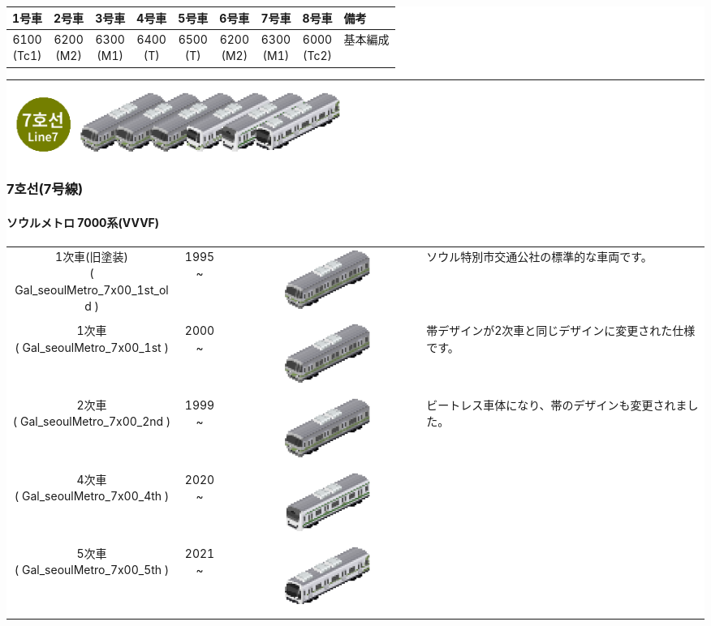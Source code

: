 
| 1号車 | 2号車 | 3号車 | 4号車 | 5号車 | 6号車 | 7号車 | 8号車 | 備考 |
|:-:|:-:|:-:|:-:|:-:|:-:|:-:|:-:|:--|
|6100<br>(Tc1)|6200<br>(M2)|6300<br>(M1)|6400<br>(T)|6500<br>(T)|6200<br>(M2)|6300<br>(M1)|6000<br>(Tc2)| 基本編成 |

----
![](readMe_src/thumbs_line7.png)
### 7호선(7号線)

#### ソウルメトロ 7000系(VVVF)
|||||
|:-:|:-:|:-:|:--|
|1次車(旧塗装)<br>( Gal_seoulMetro_7x00_1st_old )|1995~|![](readMe_src/icon_seoul_metro_7000_1st_old.png)| ソウル特別市交通公社の標準的な車両です。 |
|1次車<br>( Gal_seoulMetro_7x00_1st )|2000~|![](readMe_src/icon_seoul_metro_7000_1st.png)| 帯デザインが2次車と同じデザインに変更された仕様です。 |
|2次車<br>( Gal_seoulMetro_7x00_2nd )|1999~|![](readMe_src/icon_seoul_metro_7000_2nd.png)| ビートレス車体になり、帯のデザインも変更されました。 |
|4次車<br>( Gal_seoulMetro_7x00_4th )|2020~|![](readMe_src/icon_seoul_metro_7000_4th.png)||
|5次車<br>( Gal_seoulMetro_7x00_5th )|2021~|![](readMe_src/icon_seoul_metro_7000_5th.png)||
